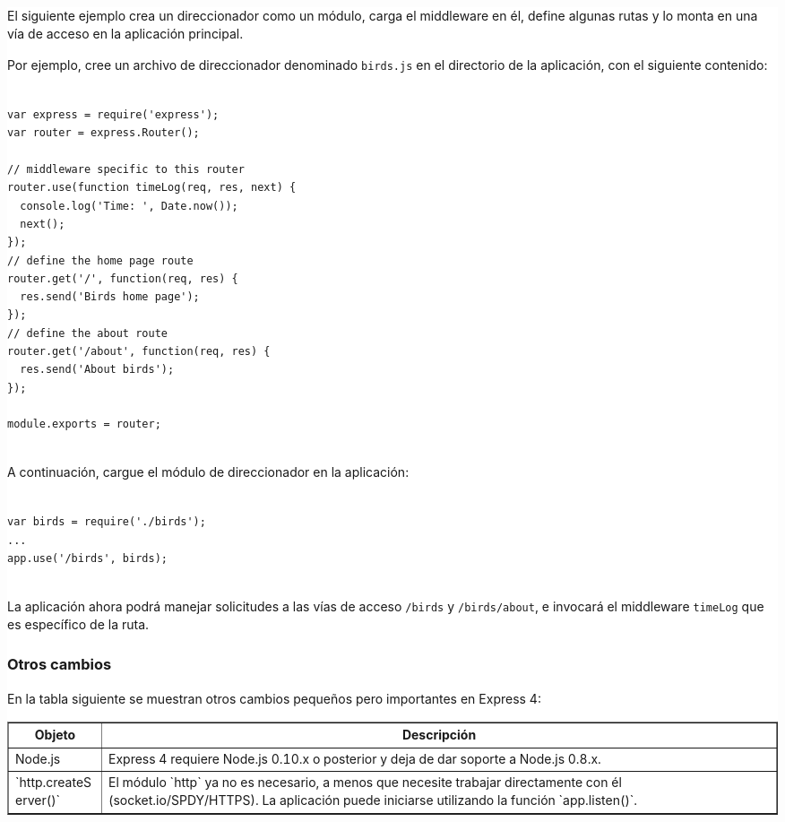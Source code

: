 El siguiente ejemplo crea un direccionador como un módulo, carga el middleware en él, define algunas rutas y lo monta en una vía de acceso en la aplicación principal.

Por ejemplo, cree un archivo de direccionador denominado `birds.js` en el directorio de la aplicación, con el siguiente contenido:

<pre>
<code class="language-javascript" translate="no">
var express = require('express');
var router = express.Router();

// middleware specific to this router
router.use(function timeLog(req, res, next) {
  console.log('Time: ', Date.now());
  next();
});
// define the home page route
router.get('/', function(req, res) {
  res.send('Birds home page');
});
// define the about route
router.get('/about', function(req, res) {
  res.send('About birds');
});

module.exports = router;
</code>
</pre>

A continuación, cargue el módulo de direccionador en la aplicación:

<pre>
<code class="language-javascript" translate="no">
var birds = require('./birds');
...
app.use('/birds', birds);
</code>
</pre>

La aplicación ahora podrá manejar solicitudes a las vías de acceso `/birds` y `/birds/about`, e invocará el middleware `timeLog` que es específico de la ruta.

<h3 id="other-changes">
Otros cambios
</h3>

En la tabla siguiente se muestran otros cambios pequeños pero importantes en Express 4:

<table class="doctable" border="1">
<tr>
<th>Objeto</th>
<th>Descripción</th>
</tr>
<tr>
<td>Node.js</td>
<td>Express 4 requiere Node.js 0.10.x o posterior y deja de dar soporte a
Node.js 0.8.x.</td>
</tr>
<tr>
<td markdown="1">
`http.createServer()`
</td>
<td markdown="1">
El módulo `http` ya no es necesario, a menos que necesite trabajar directamente con él (socket.io/SPDY/HTTPS). La aplicación puede iniciarse utilizando la función `app.listen()`.
</td>
</tr>
<tr>